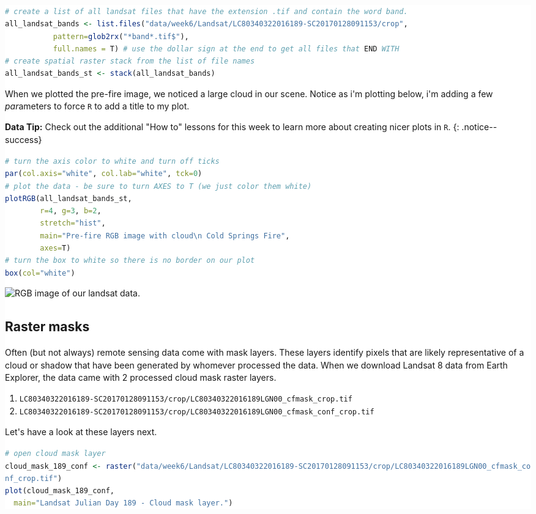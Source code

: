 
```r
# create a list of all landsat files that have the extension .tif and contain the word band.
all_landsat_bands <- list.files("data/week6/Landsat/LC80340322016189-SC20170128091153/crop",
           pattern=glob2rx("*band*.tif$"),
           full.names = T) # use the dollar sign at the end to get all files that END WITH
# create spatial raster stack from the list of file names
all_landsat_bands_st <- stack(all_landsat_bands)
```

When we plotted the pre-fire image, we noticed a large cloud in our scene.
Notice as i'm plotting below, i'm adding a few *par*ameters to force `R` to add a
title to my plot.

<i class="fa fa-star" aria-hidden="true"></i>**Data Tip:** Check out the additional "How to" lessons for this week to learn more about
creating nicer plots in `R`.
{: .notice--success}


```r
# turn the axis color to white and turn off ticks
par(col.axis="white", col.lab="white", tck=0)
# plot the data - be sure to turn AXES to T (we just color them white)
plotRGB(all_landsat_bands_st,
        r=4, g=3, b=2,
        stretch="hist",
        main="Pre-fire RGB image with cloud\n Cold Springs Fire",
        axes=T)
# turn the box to white so there is no border on our plot
box(col="white")
```

<img src="{{ site.url }}/images/rfigs/course-materials/earth-analytics/week-7/in-class/2017-03-01-fire01-clouds-and-cloud-masks-in-R/plotRGB-landsat-1.png" title="RGB image of our landsat data." alt="RGB image of our landsat data." width="100%" />

## Raster masks

Often (but not always) remote sensing data come with mask layers. These layers
identify pixels that are likely representative of a cloud or shadow that have been
generated by whomever processed the data. When we download Landsat 8 data from
Earth Explorer, the data came with 2 processed cloud mask raster layers.

1. `LC80340322016189-SC20170128091153/crop/LC80340322016189LGN00_cfmask_crop.tif`
2. `LC80340322016189-SC20170128091153/crop/LC80340322016189LGN00_cfmask_conf_crop.tif`

Let's have a look at these layers next.


```r
# open cloud mask layer
cloud_mask_189_conf <- raster("data/week6/Landsat/LC80340322016189-SC20170128091153/crop/LC80340322016189LGN00_cfmask_conf_crop.tif")
plot(cloud_mask_189_conf,
  main="Landsat Julian Day 189 - Cloud mask layer.")
```
